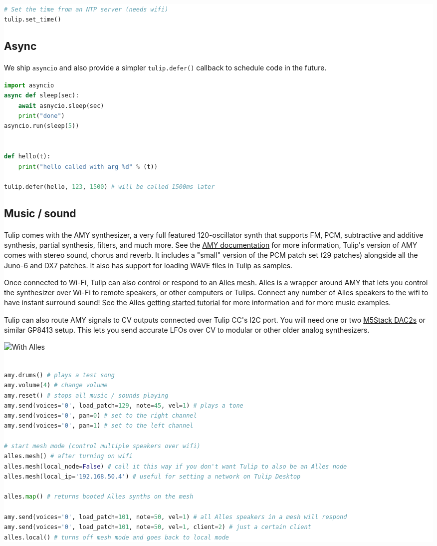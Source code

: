```python
# Set the time from an NTP server (needs wifi)
tulip.set_time() 
```

## Async

We ship `asyncio` and also provide a simpler `tulip.defer()` callback to schedule code in the future.

```python
import asyncio
async def sleep(sec):
    await asnycio.sleep(sec)
    print("done")
asyncio.run(sleep(5))


def hello(t):
    print("hello called with arg %d" % (t))

tulip.defer(hello, 123, 1500) # will be called 1500ms later
```


## Music / sound

Tulip comes with the AMY synthesizer, a very full featured 120-oscillator synth that supports FM, PCM, subtractive and additive synthesis, partial synthesis, filters, and much more. See the [AMY documentation](https://github.com/bwhitman/amy/blob/main/README.md) for more information, Tulip's version of AMY comes with stereo sound, chorus and reverb. It includes a "small" version of the PCM patch set (29 patches) alongside all the Juno-6 and DX7 patches. It also has support for loading WAVE files in Tulip as samples. 

Once connected to Wi-Fi, Tulip can also control or respond to an [Alles mesh.](https://github.com/bwhitman/alles/blob/main/README.md) Alles is a wrapper around AMY that lets you control the synthesizer over Wi-Fi to remote speakers, or other computers or Tulips. Connect any number of Alles speakers to the wifi to have instant surround sound! See the Alles [getting started tutorial](https://github.com/bwhitman/alles/blob/main/getting-started.md) for more information and for more music examples.

Tulip can also route AMY signals to CV outputs connected over Tulip CC's I2C port. You will need one or two [M5Stack DAC2s](https://shop.m5stack.com/products/dac-2-i2c-unit-gp8413) or similar GP8413 setup. This lets you send accurate LFOs over CV to modular or other older analog synthesizers.

![With Alles](https://raw.githubusercontent.com/bwhitman/tulipcc/main/docs/pics/nicoboard-alles.jpg)

```python

amy.drums() # plays a test song
amy.volume(4) # change volume
amy.reset() # stops all music / sounds playing
amy.send(voices='0', load_patch=129, note=45, vel=1) # plays a tone
amy.send(voices='0', pan=0) # set to the right channel
amy.send(voices='0', pan=1) # set to the left channel

# start mesh mode (control multiple speakers over wifi)
alles.mesh() # after turning on wifi
alles.mesh(local_node=False) # call it this way if you don't want Tulip to also be an Alles node
alles.mesh(local_ip='192.168.50.4') # useful for setting a network on Tulip Desktop

alles.map() # returns booted Alles synths on the mesh

amy.send(voices='0', load_patch=101, note=50, vel=1) # all Alles speakers in a mesh will respond
amy.send(voices='0', load_patch=101, note=50, vel=1, client=2) # just a certain client
alles.local() # turns off mesh mode and goes back to local mode
```
